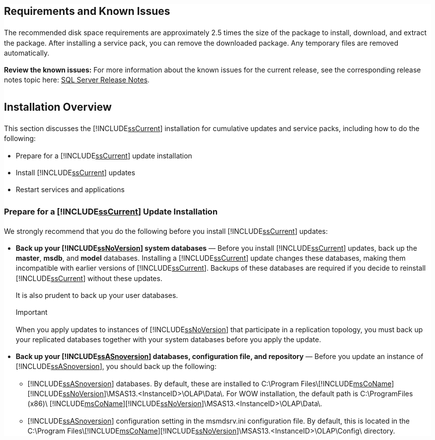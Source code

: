 ## Requirements and Known Issues  
 The recommended disk space requirements are approximately 2.5 times the size of the package to install, download, and extract the package. After installing a service pack, you can remove the downloaded package. Any temporary files are removed automatically.  
  
 **Review the known issues:** For more information about the known issues for the current release, see the corresponding release notes topic here: [SQL Server Release Notes](http://msdn.microsoft.com/en-us/f617a0af-92dd-47aa-82c3-f51b1346bcd8).  
  
## Installation Overview  
 This section discusses the [!INCLUDE[ssCurrent](../a9notintoc/includes/sscurrent-md.md)] installation for cumulative updates and service packs, including how to do the following:  
  
-   Prepare for a [!INCLUDE[ssCurrent](../a9notintoc/includes/sscurrent-md.md)] update installation  
  
-   Install [!INCLUDE[ssCurrent](../a9notintoc/includes/sscurrent-md.md)] updates  
  
-   Restart services and applications  
  
### Prepare for a [!INCLUDE[ssCurrent](../a9notintoc/includes/sscurrent-md.md)] Update Installation  
 We strongly recommend that you do the following before you install [!INCLUDE[ssCurrent](../a9notintoc/includes/sscurrent-md.md)] updates:  
  
-   **Back up your [!INCLUDE[ssNoVersion](../a9notintoc/includes/ssnoversion-md.md)] system databases** — Before you install [!INCLUDE[ssCurrent](../a9notintoc/includes/sscurrent-md.md)] updates, back up the **master**, **msdb**, and **model** databases. Installing a [!INCLUDE[ssCurrent](../a9notintoc/includes/sscurrent-md.md)] update changes these databases, making them incompatible with earlier versions of [!INCLUDE[ssCurrent](../a9notintoc/includes/sscurrent-md.md)]. Backups of these databases are required if you decide to reinstall [!INCLUDE[ssCurrent](../a9notintoc/includes/sscurrent-md.md)] without these updates.  
  
     It is also prudent to back up your user databases.  
  
    > [!IMPORTANT]  
    >  When you apply updates to instances of [!INCLUDE[ssNoVersion](../a9notintoc/includes/ssnoversion-md.md)] that participate in a replication topology, you must back up your replicated databases together with your system databases before you apply the update.  
  
-   **Back up your [!INCLUDE[ssASnoversion](../a9notintoc/includes/ssasnoversion-md.md)] databases, configuration file, and repository** — Before you update an instance of [!INCLUDE[ssASnoversion](../a9notintoc/includes/ssasnoversion-md.md)], you should back up the following:  
  
    -   [!INCLUDE[ssASnoversion](../a9notintoc/includes/ssasnoversion-md.md)] databases. By default, these are installed to C:\Program Files\\[!INCLUDE[msCoName](../a9notintoc/includes/msconame-md.md)][!INCLUDE[ssNoVersion](../a9notintoc/includes/ssnoversion-md.md)]\MSAS13.\<InstanceID>\OLAP\Data\\. For WOW installation, the default path is C:\ProgramFiles (x86)\ [!INCLUDE[msCoName](../a9notintoc/includes/msconame-md.md)][!INCLUDE[ssNoVersion](../a9notintoc/includes/ssnoversion-md.md)]\MSAS13.\<InstanceID>\OLAP\Data\\.  
  
    -   [!INCLUDE[ssASnoversion](../a9notintoc/includes/ssasnoversion-md.md)] configuration setting in the msmdsrv.ini configuration file. By default, this is located in the C:\Program Files\\[!INCLUDE[msCoName](../a9notintoc/includes/msconame-md.md)][!INCLUDE[ssNoVersion](../a9notintoc/includes/ssnoversion-md.md)]\MSAS13.\<InstanceID>\OLAP\Config\ directory.  
  